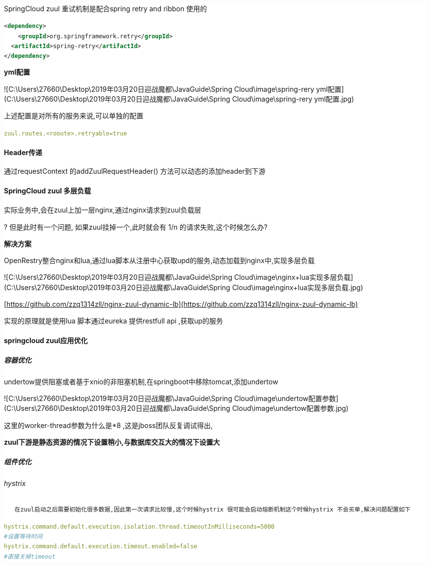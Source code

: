 SpringCloud zuul 重试机制是配合spring retry and ribbon 使用的

```xml
<dependency>
	<groupId>org.springframework.retry</groupId>
  <artifactId>spring-retry</artifactId>
</dependency>
```

**yml配置**

![C:\Users\27660\Desktop\2019年03月20日迎战魔都\JavaGuide\Spring Cloud\image\spring-rery yml配置](C:\Users\27660\Desktop\2019年03月20日迎战魔都\JavaGuide\Spring Cloud\image\spring-rery yml配置.jpg)

上述配置是对所有的服务来说,可以单独的配置

```yaml
zuul.routes.<rooute>.retryable=true
```

#### Header传递

通过requestContext 的addZuulRequestHeader() 方法可以动态的添加header到下游

#### SpringCloud zuul 多层负载

实际业务中,会在zuul上加一层nginx,通过nginx请求到zuul负载层

?    但是此时有一个问题, 如果zuul挂掉一个,此时就会有 1/n 的请求失败,这个时候怎么办? 

**解决方案**

OpenRestry整合nginx和lua,通过lua脚本从注册中心获取upd的服务,动态加载到nginx中,实现多层负载

![C:\Users\27660\Desktop\2019年03月20日迎战魔都\JavaGuide\Spring Cloud\image\nginx+lua实现多层负载](C:\Users\27660\Desktop\2019年03月20日迎战魔都\JavaGuide\Spring Cloud\image\nginx+lua实现多层负载.jpg)

[https://github.com/zzq1314zll/nginx-zuul-dynamic-lb](https://github.com/zzq1314zll/nginx-zuul-dynamic-lb)

实现的原理就是使用lua 脚本通过eureka 提供restfull api ,获取up的服务

#### springcloud zuul应用优化

##### 容器优化

undertow提供阻塞或者基于xnio的非阻塞机制,在springboot中移除tomcat,添加undertow 

![C:\Users\27660\Desktop\2019年03月20日迎战魔都\JavaGuide\Spring Cloud\image\undertow配置参数](C:\Users\27660\Desktop\2019年03月20日迎战魔都\JavaGuide\Spring Cloud\image\undertow配置参数.jpg)

这里的worker-thread参数为什么是*8 ,这是jboss团队反复调试得出,

**zuul下游是静态资源的情况下设置稍小,与数据库交互大的情况下设置大**

##### 组件优化

###### hystrix

       在zuul启动之后需要初始化很多数据,因此第一次请求比较慢,这个时候hystrix 很可能会启动熔断机制这个时候hystrix 不会买单,解决问题配置如下

```yaml
hystrix.command.default.execution.isolation.thread.timeoutInMilliseconds=5000
#设置等待时间
hystrix.command.default.execution.timeout.enabled=false
#直接关掉timeout
```
